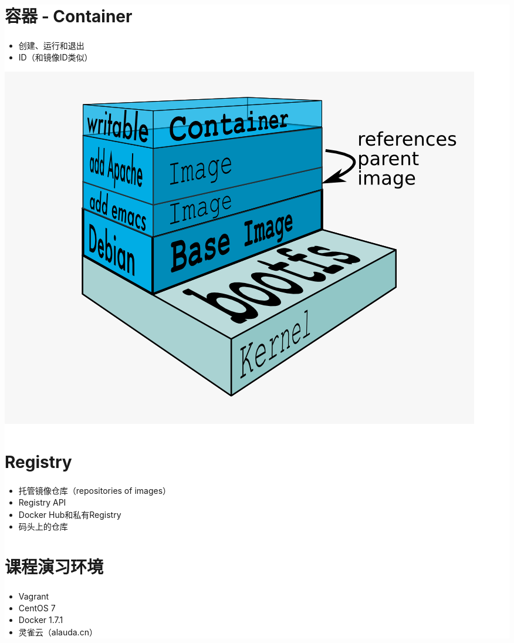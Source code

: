 # 容器 - Container

- 创建、运行和退出
- ID（和镜像ID类似）

![](./images/docker-filesystem.png)

# Registry

- 托管镜像仓库（repositories of images）
- Registry API
- Docker Hub和私有Registry
- 码头上的仓库

# 课程演习环境

- Vagrant
- CentOS 7
- Docker 1.7.1
- 灵雀云（alauda.cn）
